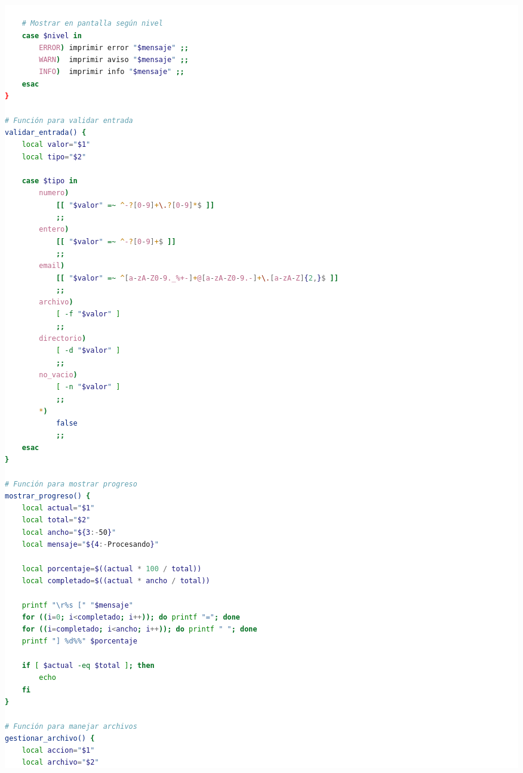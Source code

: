 ```bash

    # Mostrar en pantalla según nivel
    case $nivel in
        ERROR) imprimir error "$mensaje" ;;
        WARN)  imprimir aviso "$mensaje" ;;
        INFO)  imprimir info "$mensaje" ;;
    esac
}

# Función para validar entrada
validar_entrada() {
    local valor="$1"
    local tipo="$2"

    case $tipo in
        numero)
            [[ "$valor" =~ ^-?[0-9]+\.?[0-9]*$ ]]
            ;;
        entero)
            [[ "$valor" =~ ^-?[0-9]+$ ]]
            ;;
        email)
            [[ "$valor" =~ ^[a-zA-Z0-9._%+-]+@[a-zA-Z0-9.-]+\.[a-zA-Z]{2,}$ ]]
            ;;
        archivo)
            [ -f "$valor" ]
            ;;
        directorio)
            [ -d "$valor" ]
            ;;
        no_vacio)
            [ -n "$valor" ]
            ;;
        *)
            false
            ;;
    esac
}

# Función para mostrar progreso
mostrar_progreso() {
    local actual="$1"
    local total="$2"
    local ancho="${3:-50}"
    local mensaje="${4:-Procesando}"

    local porcentaje=$((actual * 100 / total))
    local completado=$((actual * ancho / total))

    printf "\r%s [" "$mensaje"
    for ((i=0; i<completado; i++)); do printf "="; done
    for ((i=completado; i<ancho; i++)); do printf " "; done
    printf "] %d%%" $porcentaje

    if [ $actual -eq $total ]; then
        echo
    fi
}

# Función para manejar archivos
gestionar_archivo() {
    local accion="$1"
    local archivo="$2"
```